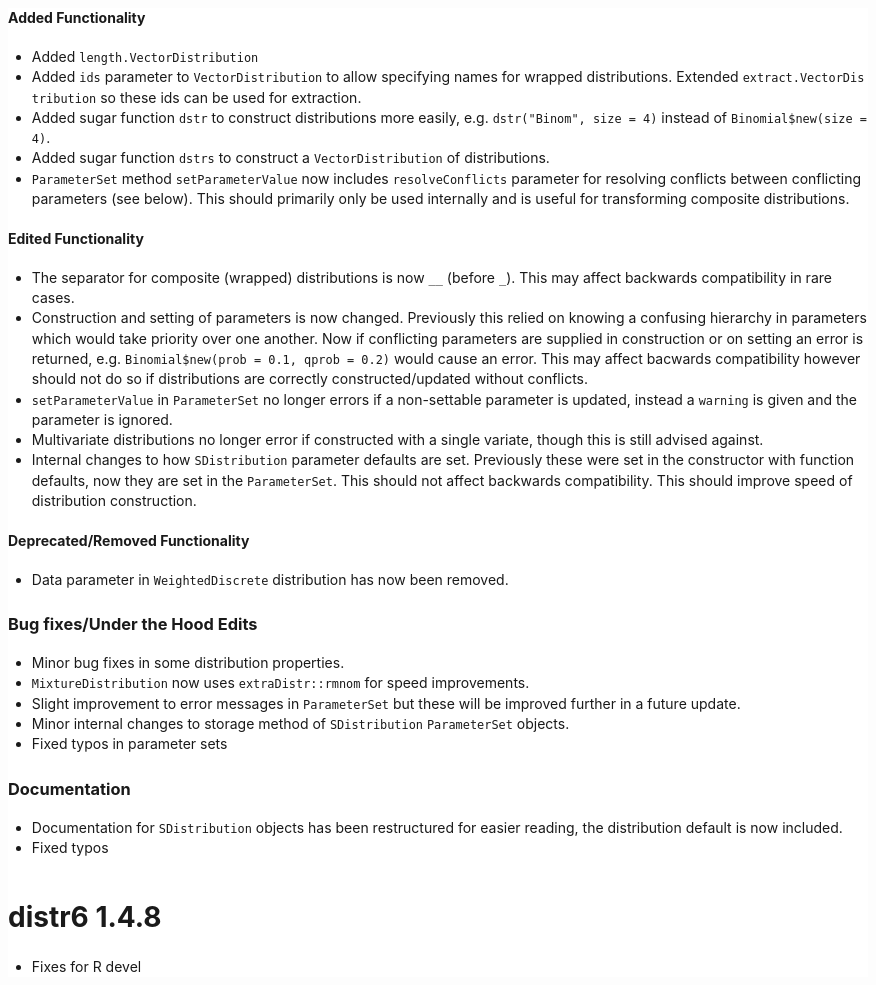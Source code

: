 #### Added Functionality

* Added `length.VectorDistribution`
* Added `ids` parameter to `VectorDistribution` to allow specifying names for wrapped distributions. Extended `extract.VectorDistribution` so these ids can be used for extraction.
* Added sugar function `dstr` to construct distributions more easily, e.g. `dstr("Binom", size = 4)` instead of `Binomial$new(size = 4)`.
* Added sugar function `dstrs` to construct a `VectorDistribution` of distributions.
* `ParameterSet` method `setParameterValue` now includes `resolveConflicts` parameter for resolving conflicts between conflicting parameters (see below). This should primarily only be used internally and is useful for transforming composite distributions.

#### Edited Functionality

* The separator for composite (wrapped) distributions is now `__` (before `_`). This may affect backwards compatibility in rare cases.
* Construction and setting of parameters is now changed. Previously this relied on knowing a confusing hierarchy in parameters which would take priority over one another. Now if conflicting parameters are supplied in construction or on setting an error is returned, e.g. `Binomial$new(prob = 0.1, qprob = 0.2)` would cause an error. This may affect bacwards compatibility however should not do so if distributions are correctly constructed/updated without conflicts.
* `setParameterValue` in `ParameterSet` no longer errors if a non-settable parameter is updated, instead a `warning` is given and the parameter is ignored.
* Multivariate distributions no longer error if constructed with a single variate, though this is still advised against.
* Internal changes to how `SDistribution` parameter defaults are set. Previously these were set in the constructor with function defaults, now they are set in the `ParameterSet`. This should not affect backwards compatibility. This should improve speed of distribution construction.

#### Deprecated/Removed Functionality

* Data parameter in `WeightedDiscrete` distribution has now been removed.

### Bug fixes/Under the Hood Edits

* Minor bug fixes in some distribution properties.
* `MixtureDistribution` now uses `extraDistr::rmnom` for speed improvements.
* Slight improvement to error messages in `ParameterSet` but these will be improved further in a future update.
* Minor internal changes to storage method of `SDistribution` `ParameterSet` objects.
* Fixed typos in parameter sets

### Documentation

* Documentation for `SDistribution` objects has been restructured for easier reading, the distribution default is now included.
* Fixed typos

# distr6 1.4.8

* Fixes for R devel
